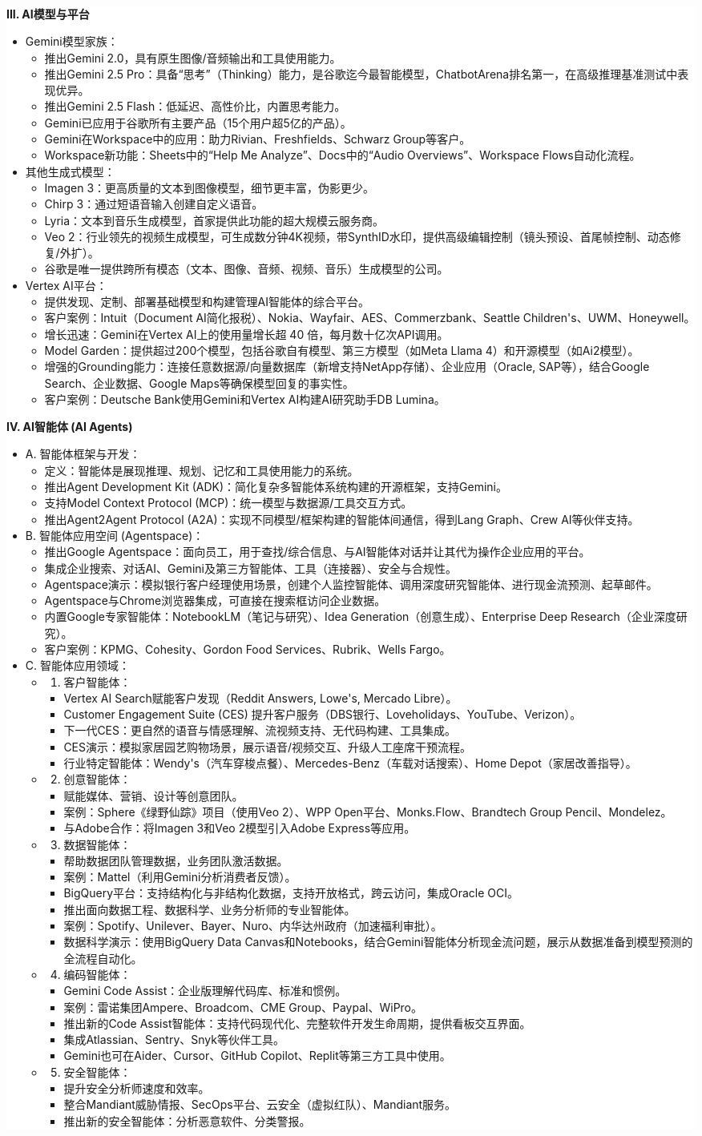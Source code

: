 **III. AI模型与平台**
- Gemini模型家族：
    - 推出Gemini 2.0，具有原生图像/音频输出和工具使用能力。
    - 推出Gemini 2.5 Pro：具备“思考”（Thinking）能力，是谷歌迄今最智能模型，ChatbotArena排名第一，在高级推理基准测试中表现优异。
    - 推出Gemini 2.5 Flash：低延迟、高性价比，内置思考能力。
    - Gemini已应用于谷歌所有主要产品（15个用户超5亿的产品）。
    - Gemini在Workspace中的应用：助力Rivian、Freshfields、Schwarz Group等客户。
    - Workspace新功能：Sheets中的“Help Me Analyze”、Docs中的“Audio Overviews”、Workspace Flows自动化流程。
- 其他生成式模型：
    - Imagen 3：更高质量的文本到图像模型，细节更丰富，伪影更少。
    - Chirp 3：通过短语音输入创建自定义语音。
    - Lyria：文本到音乐生成模型，首家提供此功能的超大规模云服务商。
    - Veo 2：行业领先的视频生成模型，可生成数分钟4K视频，带SynthID水印，提供高级编辑控制（镜头预设、首尾帧控制、动态修复/外扩）。
    - 谷歌是唯一提供跨所有模态（文本、图像、音频、视频、音乐）生成模型的公司。
- Vertex AI平台：
    - 提供发现、定制、部署基础模型和构建管理AI智能体的综合平台。
    - 客户案例：Intuit（Document AI简化报税）、Nokia、Wayfair、AES、Commerzbank、Seattle Children's、UWM、Honeywell。
    - 增长迅速：Gemini在Vertex AI上的使用量增长超 $40$ 倍，每月数十亿次API调用。
    - Model Garden：提供超过200个模型，包括谷歌自有模型、第三方模型（如Meta Llama 4）和开源模型（如Ai2模型）。
    - 增强的Grounding能力：连接任意数据源/向量数据库（新增支持NetApp存储）、企业应用（Oracle, SAP等），结合Google Search、企业数据、Google Maps等确保模型回复的事实性。
    - 客户案例：Deutsche Bank使用Gemini和Vertex AI构建AI研究助手DB Lumina。

**IV. AI智能体 (AI Agents)**
- A. 智能体框架与开发：
    - 定义：智能体是展现推理、规划、记忆和工具使用能力的系统。
    - 推出Agent Development Kit (ADK)：简化复杂多智能体系统构建的开源框架，支持Gemini。
    - 支持Model Context Protocol (MCP)：统一模型与数据源/工具交互方式。
    - 推出Agent2Agent Protocol (A2A)：实现不同模型/框架构建的智能体间通信，得到Lang Graph、Crew AI等伙伴支持。
- B. 智能体应用空间 (Agentspace)：
    - 推出Google Agentspace：面向员工，用于查找/综合信息、与AI智能体对话并让其代为操作企业应用的平台。
    - 集成企业搜索、对话AI、Gemini及第三方智能体、工具（连接器）、安全与合规性。
    - Agentspace演示：模拟银行客户经理使用场景，创建个人监控智能体、调用深度研究智能体、进行现金流预测、起草邮件。
    - Agentspace与Chrome浏览器集成，可直接在搜索框访问企业数据。
    - 内置Google专家智能体：NotebookLM（笔记与研究）、Idea Generation（创意生成）、Enterprise Deep Research（企业深度研究）。
    - 客户案例：KPMG、Cohesity、Gordon Food Services、Rubrik、Wells Fargo。
- C. 智能体应用领域：
    - 1. 客户智能体：
        - Vertex AI Search赋能客户发现（Reddit Answers, Lowe's, Mercado Libre）。
        - Customer Engagement Suite (CES) 提升客户服务（DBS银行、Loveholidays、YouTube、Verizon）。
        - 下一代CES：更自然的语音与情感理解、流视频支持、无代码构建、工具集成。
        - CES演示：模拟家居园艺购物场景，展示语音/视频交互、升级人工座席干预流程。
        - 行业特定智能体：Wendy's（汽车穿梭点餐）、Mercedes-Benz（车载对话搜索）、Home Depot（家居改善指导）。
    - 2. 创意智能体：
        - 赋能媒体、营销、设计等创意团队。
        - 案例：Sphere《绿野仙踪》项目（使用Veo 2）、WPP Open平台、Monks.Flow、Brandtech Group Pencil、Mondelez。
        - 与Adobe合作：将Imagen 3和Veo 2模型引入Adobe Express等应用。
    - 3. 数据智能体：
        - 帮助数据团队管理数据，业务团队激活数据。
        - 案例：Mattel（利用Gemini分析消费者反馈）。
        - BigQuery平台：支持结构化与非结构化数据，支持开放格式，跨云访问，集成Oracle OCI。
        - 推出面向数据工程、数据科学、业务分析师的专业智能体。
        - 案例：Spotify、Unilever、Bayer、Nuro、内华达州政府（加速福利审批）。
        - 数据科学演示：使用BigQuery Data Canvas和Notebooks，结合Gemini智能体分析现金流问题，展示从数据准备到模型预测的全流程自动化。
    - 4. 编码智能体：
        - Gemini Code Assist：企业版理解代码库、标准和惯例。
        - 案例：雷诺集团Ampere、Broadcom、CME Group、Paypal、WiPro。
        - 推出新的Code Assist智能体：支持代码现代化、完整软件开发生命周期，提供看板交互界面。
        - 集成Atlassian、Sentry、Snyk等伙伴工具。
        - Gemini也可在Aider、Cursor、GitHub Copilot、Replit等第三方工具中使用。
    - 5. 安全智能体：
        - 提升安全分析师速度和效率。
        - 整合Mandiant威胁情报、SecOps平台、云安全（虚拟红队）、Mandiant服务。
        - 推出新的安全智能体：分析恶意软件、分类警报。
